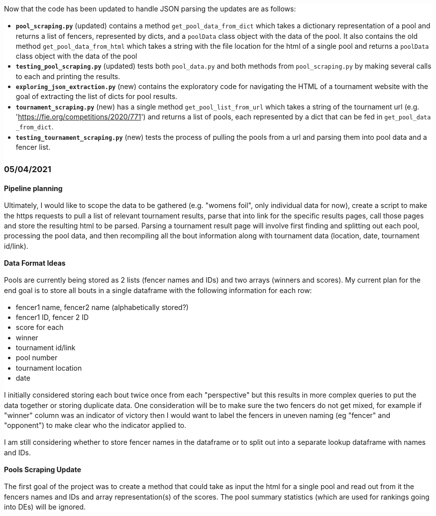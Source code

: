 Now that the code has been updated to handle JSON parsing the updates are as follows: 

* **`pool_scraping.py`** (updated) contains a method `get_pool_data_from_dict` which takes a dictionary representation of a pool and returns a list of fencers, represented by dicts, and  a `poolData` class object with the data of the pool. It also contains the old method `get_pool_data_from_html` which takes a string with the file location for the html of a single pool and returns a `poolData` class object with the data of the pool 
* **`testing_pool_scraping.py`** (updated) tests both `pool_data.py` and both methods from `pool_scraping.py` by making several calls to each and printing the results. 
*  **`exploring_json_extraction.py`** (new) contains the exploratory code for navigating the HTML of a tournament website with the goal of extracting the list of dicts for pool results. 
* **`tournament_scraping.py`** (new) has a single method `get_pool_list_from_url` which takes a string of the tournament url (e.g. 'https://fie.org/competitions/2020/771') and returns a list of pools, each represented by a dict that can be fed in `get_pool_data_from_dict`. 
* **`testing_tournament_scraping.py`** (new) tests the process of pulling the pools from a url and parsing them into pool data and a fencer list. 


### 05/04/2021

**Pipeline planning**

Ultimately, I would like to scope the data to be gathered (e.g. "womens foil", only individual data for now), create a script to make the https requests to pull a list of relevant tournament results, parse that into link for the specific results pages, call those pages and store the resulting html to be parsed. Parsing a tournament result page will involve first finding and splitting out each pool, processing the pool data, and then recompiling all the bout information along with tournament data (location, date, tournament id/link). 

**Data Format Ideas**

Pools are currently being stored as 2 lists (fencer names and IDs) and two arrays (winners and scores). My current plan for the end goal is to store all bouts in a single dataframe with the following information for each row: 
* fencer1 name, fencer2 name (alphabetically stored?)
* fencer1 ID, fencer 2 ID
* score for each
* winner
* tournament id/link
* pool number 
* tournament location 
* date 

I initially considered storing each bout twice once from each "perspective" but this results in more complex queries to put the data together or storing duplicate data. One consideration will be to make sure the two fencers do not get mixed, for example if "winner" column was an indicator of victory then I would want to label the fencers in uneven naming (eg "fencer" and "opponent") to make clear who the indicator applied to. 

I am still considering whether to store fencer names in the dataframe or to split out into a separate lookup dataframe with names and IDs. 

**Pools Scraping Update**

The first goal of the project was to create a method that could take as input the html for a single pool and read out from it the fencers names and IDs and array representation(s) of the scores. The pool summary statistics (which are used for rankings going into DEs) will be ignored. 
